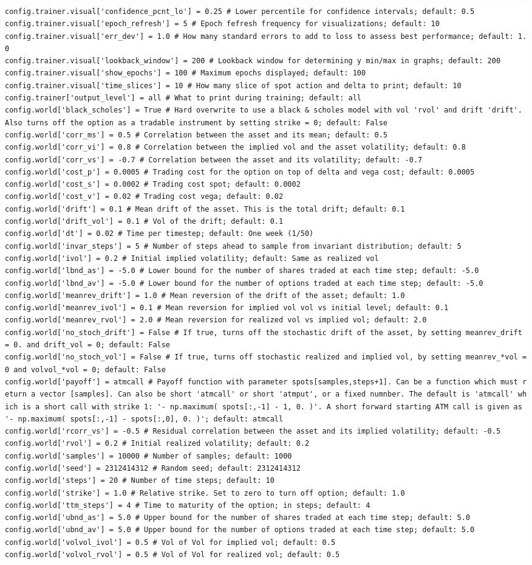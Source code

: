     config.trainer.visual['confidence_pcnt_lo'] = 0.25 # Lower percentile for confidence intervals; default: 0.5
    config.trainer.visual['epoch_refresh'] = 5 # Epoch fefresh frequency for visualizations; default: 10
    config.trainer.visual['err_dev'] = 1.0 # How many standard errors to add to loss to assess best performance; default: 1.0
    config.trainer.visual['lookback_window'] = 200 # Lookback window for determining y min/max in graphs; default: 200
    config.trainer.visual['show_epochs'] = 100 # Maximum epochs displayed; default: 100
    config.trainer.visual['time_slices'] = 10 # How many slice of spot action and delta to print; default: 10
    config.trainer['output_level'] = all # What to print during training; default: all
    config.world['black_scholes'] = True # Hard overwrite to use a black & scholes model with vol 'rvol' and drift 'drift'. Also turns off the option as a tradable instrument by setting strike = 0; default: False
    config.world['corr_ms'] = 0.5 # Correlation between the asset and its mean; default: 0.5
    config.world['corr_vi'] = 0.8 # Correlation between the implied vol and the asset volatility; default: 0.8
    config.world['corr_vs'] = -0.7 # Correlation between the asset and its volatility; default: -0.7
    config.world['cost_p'] = 0.0005 # Trading cost for the option on top of delta and vega cost; default: 0.0005
    config.world['cost_s'] = 0.0002 # Trading cost spot; default: 0.0002
    config.world['cost_v'] = 0.02 # Trading cost vega; default: 0.02
    config.world['drift'] = 0.1 # Mean drift of the asset. This is the total drift; default: 0.1
    config.world['drift_vol'] = 0.1 # Vol of the drift; default: 0.1
    config.world['dt'] = 0.02 # Time per timestep; default: One week (1/50)
    config.world['invar_steps'] = 5 # Number of steps ahead to sample from invariant distribution; default: 5
    config.world['ivol'] = 0.2 # Initial implied volatility; default: Same as realized vol
    config.world['lbnd_as'] = -5.0 # Lower bound for the number of shares traded at each time step; default: -5.0
    config.world['lbnd_av'] = -5.0 # Lower bound for the number of options traded at each time step; default: -5.0
    config.world['meanrev_drift'] = 1.0 # Mean reversion of the drift of the asset; default: 1.0
    config.world['meanrev_ivol'] = 0.1 # Mean reversion for implied vol vol vs initial level; default: 0.1
    config.world['meanrev_rvol'] = 2.0 # Mean reversion for realized vol vs implied vol; default: 2.0
    config.world['no_stoch_drift'] = False # If true, turns off the stochastic drift of the asset, by setting meanrev_drift = 0. and drift_vol = 0; default: False
    config.world['no_stoch_vol'] = False # If true, turns off stochastic realized and implied vol, by setting meanrev_*vol = 0 and volvol_*vol = 0; default: False
    config.world['payoff'] = atmcall # Payoff function with parameter spots[samples,steps+1]. Can be a function which must return a vector [samples]. Can also be short 'atmcall' or short 'atmput', or a fixed numnber. The default is 'atmcall' which is a short call with strike 1: '- np.maximum( spots[:,-1] - 1, 0. )'. A short forward starting ATM call is given as '- np.maximum( spots[:,-1] - spots[:,0], 0. )'; default: atmcall
    config.world['rcorr_vs'] = -0.5 # Residual correlation between the asset and its implied volatility; default: -0.5
    config.world['rvol'] = 0.2 # Initial realized volatility; default: 0.2
    config.world['samples'] = 10000 # Number of samples; default: 1000
    config.world['seed'] = 2312414312 # Random seed; default: 2312414312
    config.world['steps'] = 20 # Number of time steps; default: 10
    config.world['strike'] = 1.0 # Relative strike. Set to zero to turn off option; default: 1.0
    config.world['ttm_steps'] = 4 # Time to maturity of the option; in steps; default: 4
    config.world['ubnd_as'] = 5.0 # Upper bound for the number of shares traded at each time step; default: 5.0
    config.world['ubnd_av'] = 5.0 # Upper bound for the number of options traded at each time step; default: 5.0
    config.world['volvol_ivol'] = 0.5 # Vol of Vol for implied vol; default: 0.5
    config.world['volvol_rvol'] = 0.5 # Vol of Vol for realized vol; default: 0.5
